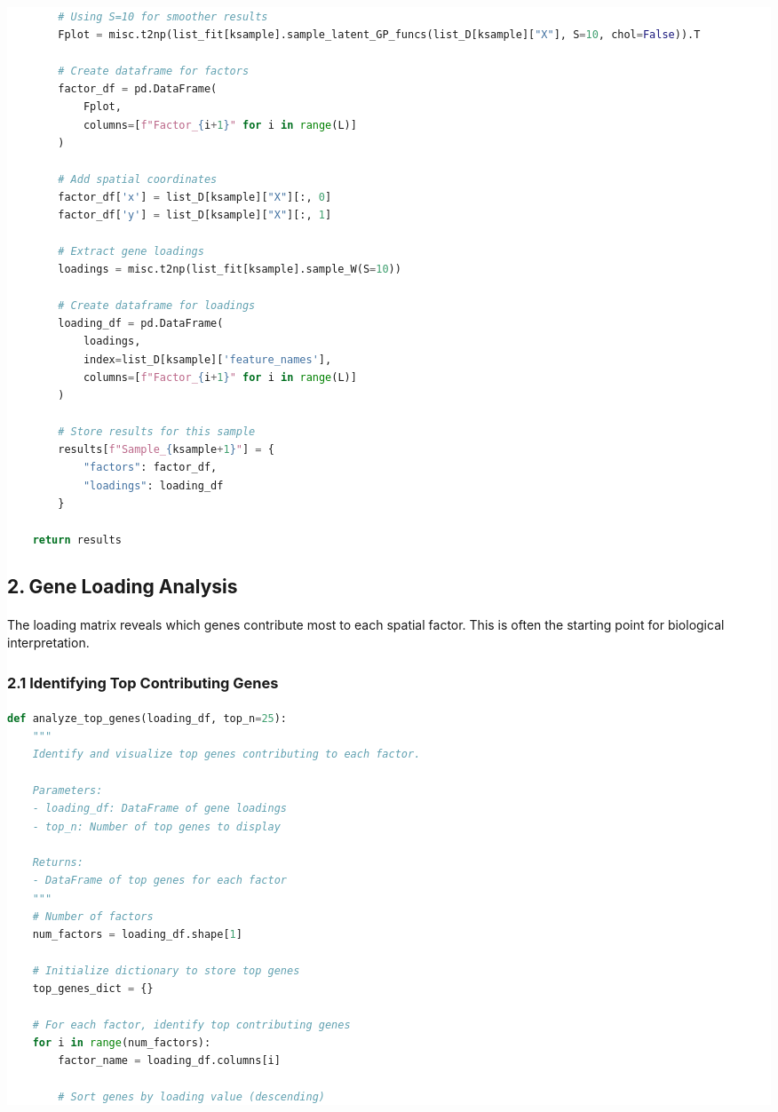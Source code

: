 ```python
        # Using S=10 for smoother results
        Fplot = misc.t2np(list_fit[ksample].sample_latent_GP_funcs(list_D[ksample]["X"], S=10, chol=False)).T
        
        # Create dataframe for factors
        factor_df = pd.DataFrame(
            Fplot,
            columns=[f"Factor_{i+1}" for i in range(L)]
        )
        
        # Add spatial coordinates
        factor_df['x'] = list_D[ksample]["X"][:, 0]
        factor_df['y'] = list_D[ksample]["X"][:, 1]
        
        # Extract gene loadings
        loadings = misc.t2np(list_fit[ksample].sample_W(S=10))
        
        # Create dataframe for loadings
        loading_df = pd.DataFrame(
            loadings,
            index=list_D[ksample]['feature_names'],
            columns=[f"Factor_{i+1}" for i in range(L)]
        )
        
        # Store results for this sample
        results[f"Sample_{ksample+1}"] = {
            "factors": factor_df,
            "loadings": loading_df
        }
    
    return results
```

## 2. Gene Loading Analysis

The loading matrix reveals which genes contribute most to each spatial factor. This is often the starting point for biological interpretation.

### 2.1 Identifying Top Contributing Genes

```python
def analyze_top_genes(loading_df, top_n=25):
    """
    Identify and visualize top genes contributing to each factor.
    
    Parameters:
    - loading_df: DataFrame of gene loadings
    - top_n: Number of top genes to display
    
    Returns:
    - DataFrame of top genes for each factor
    """
    # Number of factors
    num_factors = loading_df.shape[1]
    
    # Initialize dictionary to store top genes
    top_genes_dict = {}
    
    # For each factor, identify top contributing genes
    for i in range(num_factors):
        factor_name = loading_df.columns[i]
        
        # Sort genes by loading value (descending)
```